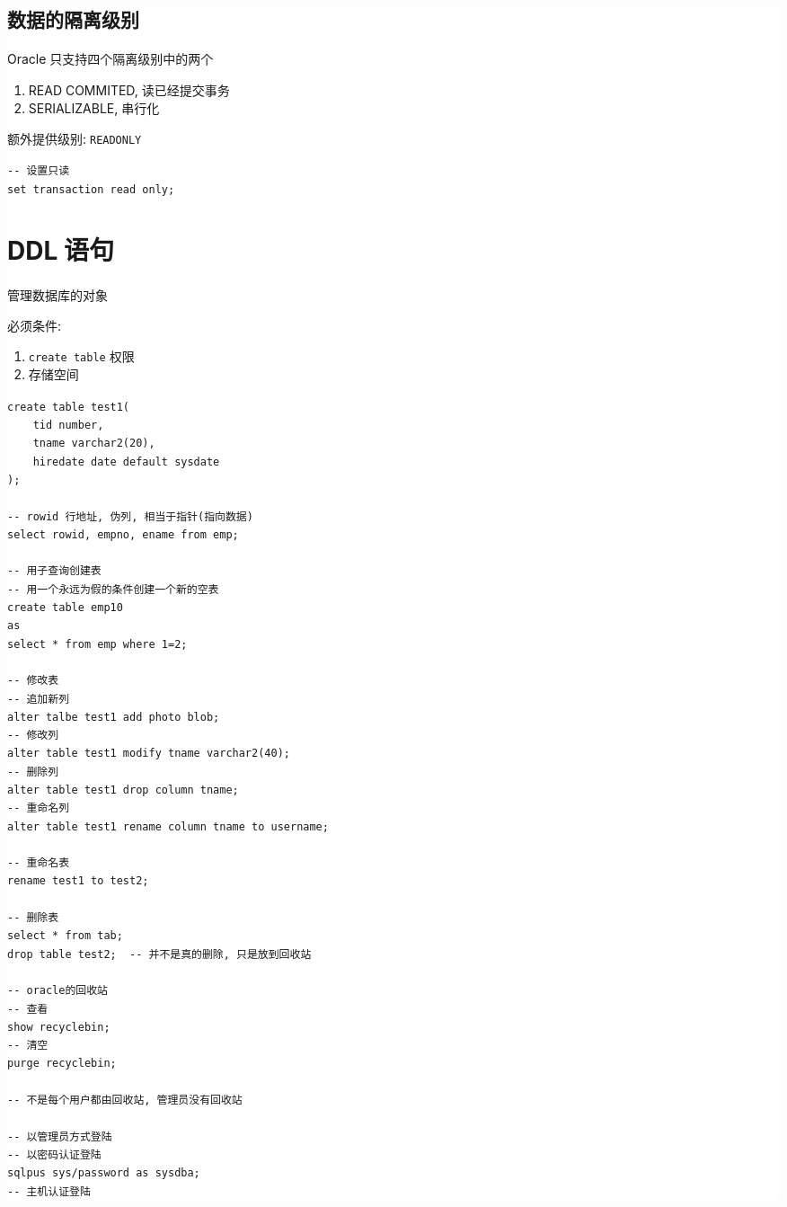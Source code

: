 ## 数据的隔离级别 ##
Oracle 只支持四个隔离级别中的两个
1. READ COMMITED, 读已经提交事务
2. SERIALIZABLE, 串行化

额外提供级别: `READONLY`
~~~~~~
-- 设置只读
set transaction read only;
~~~~~~

# DDL 语句 #
管理数据库的对象

必须条件:
1. `create table` 权限
2. 存储空间

~~~~~~
create table test1(
    tid number,
    tname varchar2(20),
    hiredate date default sysdate
);

-- rowid 行地址, 伪列, 相当于指针(指向数据)
select rowid, empno, ename from emp;

-- 用子查询创建表
-- 用一个永远为假的条件创建一个新的空表
create table emp10
as
select * from emp where 1=2;

-- 修改表
-- 追加新列
alter talbe test1 add photo blob;
-- 修改列
alter table test1 modify tname varchar2(40);
-- 删除列
alter table test1 drop column tname;
-- 重命名列
alter table test1 rename column tname to username;

-- 重命名表
rename test1 to test2;

-- 删除表
select * from tab;
drop table test2;  -- 并不是真的删除, 只是放到回收站

-- oracle的回收站
-- 查看
show recyclebin;
-- 清空
purge recyclebin;

-- 不是每个用户都由回收站, 管理员没有回收站

-- 以管理员方式登陆
-- 以密码认证登陆
sqlpus sys/password as sysdba;
-- 主机认证登陆
~~~~~~